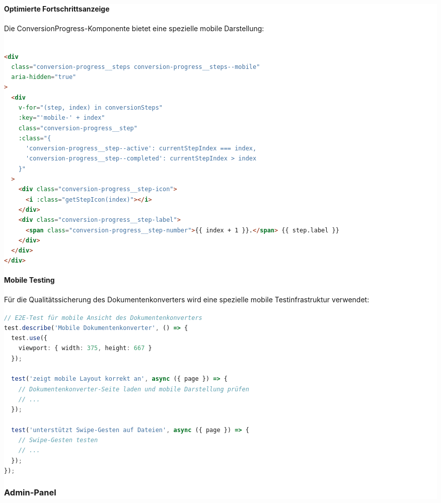 #### Optimierte Fortschrittsanzeige

Die ConversionProgress-Komponente bietet eine spezielle mobile Darstellung:

```html

<div 
  class="conversion-progress__steps conversion-progress__steps--mobile"
  aria-hidden="true"
>
  <div 
    v-for="(step, index) in conversionSteps"
    :key="'mobile-' + index"
    class="conversion-progress__step"
    :class="{
      'conversion-progress__step--active': currentStepIndex === index,
      'conversion-progress__step--completed': currentStepIndex > index
    }"
  >
    <div class="conversion-progress__step-icon">
      <i :class="getStepIcon(index)"></i>
    </div>
    <div class="conversion-progress__step-label">
      <span class="conversion-progress__step-number">{{ index + 1 }}.</span> {{ step.label }}
    </div>
  </div>
</div>
```

#### Mobile Testing

Für die Qualitätssicherung des Dokumentenkonverters wird eine spezielle mobile Testinfrastruktur verwendet:

```typescript
// E2E-Test für mobile Ansicht des Dokumentenkonverters
test.describe('Mobile Dokumentenkonverter', () => {
  test.use({
    viewport: { width: 375, height: 667 }
  });

  test('zeigt mobile Layout korrekt an', async ({ page }) => {
    // Dokumentenkonverter-Seite laden und mobile Darstellung prüfen
    // ...
  });

  test('unterstützt Swipe-Gesten auf Dateien', async ({ page }) => {
    // Swipe-Gesten testen
    // ...
  });
});
```

### Admin-Panel
